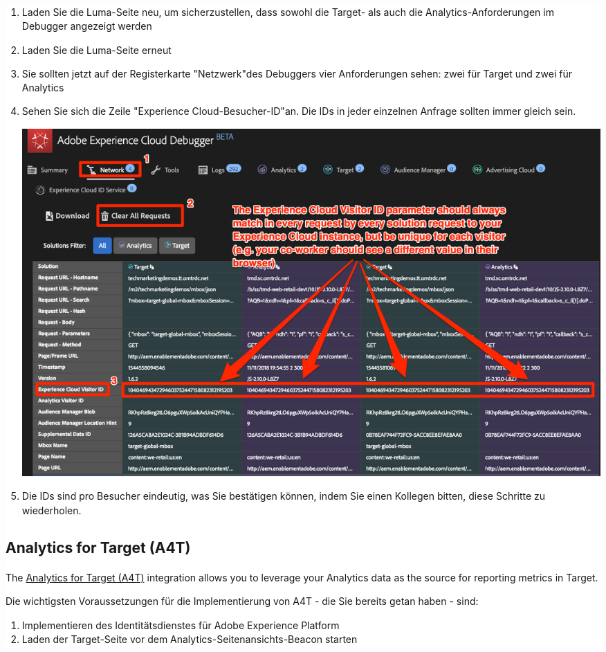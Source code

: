 1. Laden Sie die Luma-Seite neu, um sicherzustellen, dass sowohl die Target- als auch die Analytics-Anforderungen im Debugger angezeigt werden

1. Laden Sie die Luma-Seite erneut

1. Sie sollten jetzt auf der Registerkarte "Netzwerk"des Debuggers vier Anforderungen sehen: zwei für Target und zwei für Analytics

1. Sehen Sie sich die Zeile "Experience Cloud-Besucher-ID"an. Die IDs in jeder einzelnen Anfrage sollten immer gleich sein.

   ![Übereinstimmende SDIDs bestätigen](images/integrations-matchingECIDs.png)

1. Die IDs sind pro Besucher eindeutig, was Sie bestätigen können, indem Sie einen Kollegen bitten, diese Schritte zu wiederholen.

## Analytics for Target (A4T)

The [Analytics for Target (A4T)](https://docs.adobe.com/content/help/en/target/using/integrate/a4t/a4t.html) integration allows you to leverage your Analytics data as the source for reporting metrics in Target.

Die wichtigsten Voraussetzungen für die Implementierung von A4T - die Sie bereits getan haben - sind:

1. Implementieren des Identitätsdienstes für Adobe Experience Platform
1. Laden der Target-Seite vor dem Analytics-Seitenansichts-Beacon starten
